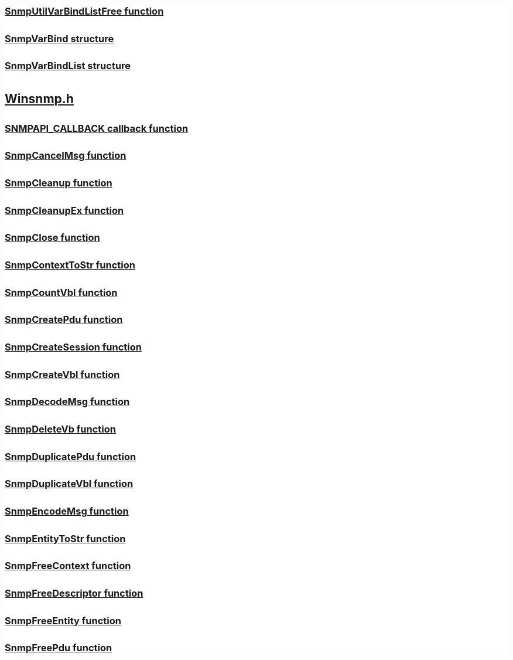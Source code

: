 ### [SnmpUtilVarBindListFree function](../snmp/nf-snmp-snmputilvarbindlistfree.md)
### [SnmpVarBind structure](../snmp/ns-snmp-snmpvarbind.md)
### [SnmpVarBindList structure](../snmp/ns-snmp-snmpvarbindlist.md)
## [Winsnmp.h](../winsnmp/index.md)
### [SNMPAPI_CALLBACK callback function](../winsnmp/nc-winsnmp-snmpapi_callback.md)
### [SnmpCancelMsg function](../winsnmp/nf-winsnmp-snmpcancelmsg.md)
### [SnmpCleanup function](../winsnmp/nf-winsnmp-snmpcleanup.md)
### [SnmpCleanupEx function](../winsnmp/nf-winsnmp-snmpcleanupex.md)
### [SnmpClose function](../winsnmp/nf-winsnmp-snmpclose.md)
### [SnmpContextToStr function](../winsnmp/nf-winsnmp-snmpcontexttostr.md)
### [SnmpCountVbl function](../winsnmp/nf-winsnmp-snmpcountvbl.md)
### [SnmpCreatePdu function](../winsnmp/nf-winsnmp-snmpcreatepdu.md)
### [SnmpCreateSession function](../winsnmp/nf-winsnmp-snmpcreatesession.md)
### [SnmpCreateVbl function](../winsnmp/nf-winsnmp-snmpcreatevbl.md)
### [SnmpDecodeMsg function](../winsnmp/nf-winsnmp-snmpdecodemsg.md)
### [SnmpDeleteVb function](../winsnmp/nf-winsnmp-snmpdeletevb.md)
### [SnmpDuplicatePdu function](../winsnmp/nf-winsnmp-snmpduplicatepdu.md)
### [SnmpDuplicateVbl function](../winsnmp/nf-winsnmp-snmpduplicatevbl.md)
### [SnmpEncodeMsg function](../winsnmp/nf-winsnmp-snmpencodemsg.md)
### [SnmpEntityToStr function](../winsnmp/nf-winsnmp-snmpentitytostr.md)
### [SnmpFreeContext function](../winsnmp/nf-winsnmp-snmpfreecontext.md)
### [SnmpFreeDescriptor function](../winsnmp/nf-winsnmp-snmpfreedescriptor.md)
### [SnmpFreeEntity function](../winsnmp/nf-winsnmp-snmpfreeentity.md)
### [SnmpFreePdu function](../winsnmp/nf-winsnmp-snmpfreepdu.md)